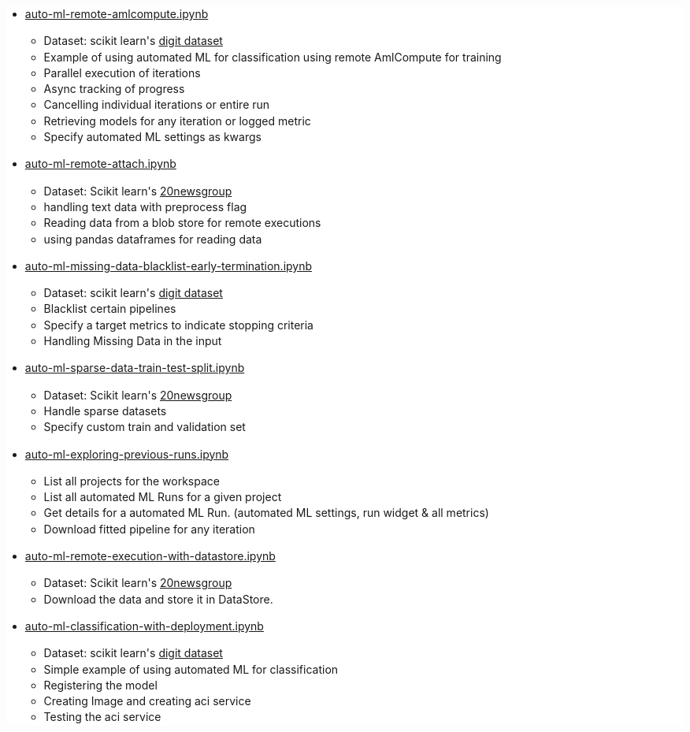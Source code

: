 - [auto-ml-remote-amlcompute.ipynb](remote-batchai/auto-ml-remote-amlcompute.ipynb)
    - Dataset: scikit learn's [digit dataset](http://scikit-learn.org/stable/modules/generated/sklearn.datasets.load_digits.html#sklearn.datasets.load_digits)
    - Example of using automated ML for classification using remote AmlCompute for training
    - Parallel execution of iterations
    - Async tracking of progress
    - Cancelling individual iterations or entire run
    - Retrieving models for any iteration or logged metric
    - Specify automated ML settings as kwargs

- [auto-ml-remote-attach.ipynb](remote-attach/auto-ml-remote-attach.ipynb)
    - Dataset: Scikit learn's [20newsgroup](http://scikit-learn.org/stable/datasets/twenty_newsgroups.html)
    - handling text data with preprocess flag
    - Reading data from a blob store for remote executions
    - using pandas dataframes for reading data

- [auto-ml-missing-data-blacklist-early-termination.ipynb](missing-data-blacklist-early-termination/auto-ml-missing-data-blacklist-early-termination.ipynb)
    - Dataset: scikit learn's [digit dataset](http://scikit-learn.org/stable/modules/generated/sklearn.datasets.load_digits.html#sklearn.datasets.load_digits)
    - Blacklist certain pipelines
    - Specify a target metrics to indicate stopping criteria
    - Handling Missing Data in the input

- [auto-ml-sparse-data-train-test-split.ipynb](sparse-data-train-test-split/auto-ml-sparse-data-train-test-split.ipynb)
    - Dataset: Scikit learn's [20newsgroup](http://scikit-learn.org/stable/datasets/twenty_newsgroups.html)
    - Handle sparse datasets
    - Specify custom train and validation set

- [auto-ml-exploring-previous-runs.ipynb](exploring-previous-runs/auto-ml-exploring-previous-runs.ipynb)
    - List all projects for the workspace
    - List all automated ML Runs for a given project
    - Get details for a automated ML Run. (automated ML settings, run widget & all metrics)
    - Download fitted pipeline for any iteration

- [auto-ml-remote-execution-with-datastore.ipynb](remote-execution-with-datastore/auto-ml-remote-execution-with-datastore.ipynb)
    - Dataset: Scikit learn's [20newsgroup](http://scikit-learn.org/stable/datasets/twenty_newsgroups.html)
    - Download the data and store it in DataStore.

- [auto-ml-classification-with-deployment.ipynb](classification-with-deployment/auto-ml-classification-with-deployment.ipynb)
    - Dataset: scikit learn's [digit dataset](http://scikit-learn.org/stable/modules/generated/sklearn.datasets.load_digits.html#sklearn.datasets.load_digits)
    - Simple example of using automated ML for classification
    - Registering the model
    - Creating Image and creating aci service
    - Testing the aci service
